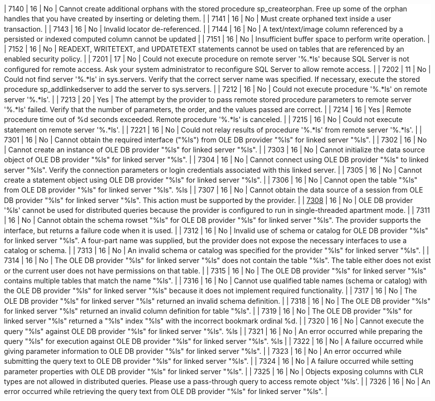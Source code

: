 | 7140 | 16 | No | Cannot create additional orphans with the stored procedure sp_createorphan. Free up some of the orphan handles that you have created by inserting or deleting them. |
| 7141 | 16 | No | Must create orphaned text inside a user transaction. |
| 7143 | 16 | No | Invalid locator de-referenced. |
| 7144 | 16 | No | A text/ntext/image column referenced by a persisted or indexed computed column cannot be updated |
| 7151 | 16 | No | Insufficient buffer space to perform write operation. |
| 7152 | 16 | No | READEXT, WRITETEXT, and UPDATETEXT statements cannot be used on tables that are referenced by an enabled security policy. |
| 7201 | 17 | No | Could not execute procedure on remote server '%.\*ls' because SQL Server is not configured for remote access. Ask your system administrator to reconfigure SQL Server to allow remote access. |
| 7202 | 11 | No | Could not find server '%.\*ls' in sys.servers. Verify that the correct server name was specified. If necessary, execute the stored procedure sp_addlinkedserver to add the server to sys.servers. |
| 7212 | 16 | No | Could not execute procedure '%.\*ls' on remote server '%.\*ls'. |
| 7213 | 20 | Yes | The attempt by the provider to pass remote stored procedure parameters to remote server '%.\*ls'  failed. Verify that the number of parameters, the order, and the values passed are correct. |
| 7214 | 16 | Yes | Remote procedure time out of %d seconds exceeded. Remote procedure '%.\*ls' is canceled. |
| 7215 | 16 | No | Could not execute statement on remote server '%.\*ls'. |
| 7221 | 16 | No | Could not relay results of procedure '%.\*ls' from remote server '%.\*ls'. |
| 7301 | 16 | No | Cannot obtain the required interface ("%ls") from OLE DB provider "%ls" for linked server "%ls". |
| 7302 | 16 | No | Cannot create an instance of OLE DB provider "%ls" for linked server "%ls". |
| 7303 | 16 | No | Cannot initialize the data source object of OLE DB provider "%ls" for linked server "%ls". |
| 7304 | 16 | No | Cannot connect using OLE DB provider "%ls" to linked server "%ls". Verify the connection parameters or login credentials associated with this linked server. |
| 7305 | 16 | No | Cannot create a statement object using OLE DB provider "%ls" for linked server "%ls". |
| 7306 | 16 | No | Cannot open the table "%ls" from OLE DB provider "%ls" for linked server "%ls". %ls |
| 7307 | 16 | No | Cannot obtain the data source of a session from OLE DB provider "%ls" for linked server "%ls". This action must be supported by the provider. |
| [7308](../mssqlserver-7308-database-engine-error.md) | 16 | No | OLE DB provider '%ls' cannot be used for distributed queries because the provider is configured to run in single-threaded apartment mode. |
| 7311 | 16 | No | Cannot obtain the schema rowset "%ls" for OLE DB provider "%ls" for linked server "%ls". The provider supports the interface, but returns a failure code when it is used. |
| 7312 | 16 | No | Invalid use of schema or catalog for OLE DB provider "%ls" for linked server "%ls". A four-part name was supplied, but the provider does not expose the necessary interfaces to use a catalog or schema. |
| 7313 | 16 | No | An invalid schema or catalog was specified for the provider "%ls" for linked server "%ls". |
| 7314 | 16 | No | The OLE DB provider "%ls" for linked server "%ls" does not contain the table "%ls". The table either does not exist or the current user does not have permissions on that table. |
| 7315 | 16 | No | The OLE DB provider "%ls" for linked server "%ls" contains multiple tables that match the name "%ls". |
| 7316 | 16 | No | Cannot use qualified table names (schema or catalog) with the OLE DB provider "%ls" for linked server "%ls" because it does not implement required functionality. |
| 7317 | 16 | No | The OLE DB provider "%ls" for linked server "%ls" returned an invalid schema definition. |
| 7318 | 16 | No | The OLE DB provider "%ls" for linked server "%ls" returned an invalid column definition for table "%ls". |
| 7319 | 16 | No | The OLE DB provider "%ls" for linked server "%ls" returned a "%ls" index "%ls" with the incorrect bookmark ordinal %d. |
| 7320 | 16 | No | Cannot execute the query "%ls" against OLE DB provider "%ls" for linked server "%ls". %ls |
| 7321 | 16 | No | An error occurred while preparing the query "%ls" for execution against OLE DB provider "%ls" for linked server "%ls". %ls |
| 7322 | 16 | No | A failure occurred while giving parameter information to OLE DB provider "%ls" for linked server "%ls". |
| 7323 | 16 | No | An error occurred while submitting the query text to OLE DB provider "%ls" for linked server "%ls". |
| 7324 | 16 | No | A failure occurred while setting parameter properties with OLE DB provider "%ls" for linked server "%ls". |
| 7325 | 16 | No | Objects exposing columns with CLR types are not allowed in distributed queries. Please use a pass-through query to access remote object '%ls'. |
| 7326 | 16 | No | An error occurred while retrieving the query text from OLE DB provider "%ls" for linked server "%ls". |